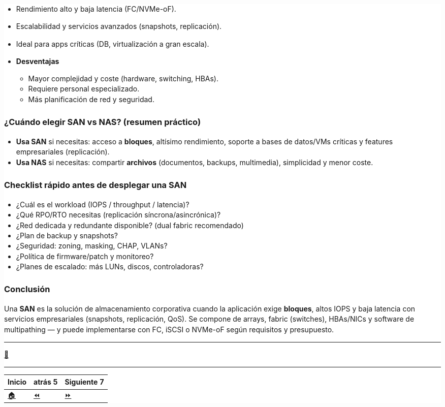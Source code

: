   - Rendimiento alto y baja latencia (FC/NVMe-oF).
  - Escalabilidad y servicios avanzados (snapshots, replicación).
  - Ideal para apps críticas (DB, virtualización a gran escala).

- **Desventajas**

  - Mayor complejidad y coste (hardware, switching, HBAs).
  - Requiere personal especializado.
  - Más planificación de red y seguridad.

### ¿Cuándo elegir SAN vs NAS? (resumen práctico)

- **Usa SAN** si necesitas: acceso a **bloques**, altísimo rendimiento, soporte a bases de datos/VMs críticas y features empresariales (replicación).
- **Usa NAS** si necesitas: compartir **archivos** (documentos, backups, multimedia), simplicidad y menor coste.

### Checklist rápido antes de desplegar una SAN

- ¿Cuál es el workload (IOPS / throughput / latencia)?
- ¿Qué RPO/RTO necesitas (replicación síncrona/asincrónica)?
- ¿Red dedicada y redundante disponible? (dual fabric recomendado)
- ¿Plan de backup y snapshots?
- ¿Seguridad: zoning, masking, CHAP, VLANs?
- ¿Política de firmware/patch y monitoreo?
- ¿Planes de escalado: más LUNs, discos, controladoras?

### Conclusión

Una **SAN** es la solución de almacenamiento corporativa cuando la aplicación exige **bloques**, altos IOPS y baja latencia con servicios empresariales (snapshots, replicación, QoS). Se compone de arrays, fabric (switches), HBAs/NICs y software de multipathing — y puede implementarse con FC, iSCSI o NVMe-oF según requisitos y presupuesto.

---

[🔼](#índice)

---

| **Inicio**         | **atrás 5**               | **Siguiente 7**                     |
| ------------------ | ------------------------- | ----------------------------------- |
| [🏠](../README.md) | [⏪](./3_5_SSL_vs_TLS.md) | [⏩](./3_7_Basics_of_Subnetting.md) |
